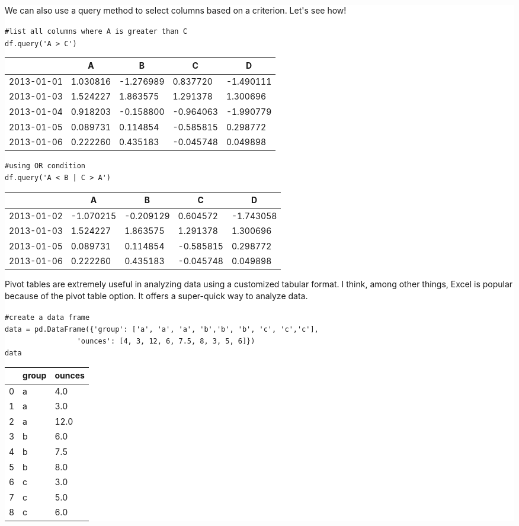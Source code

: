We can also use a query method to select columns based on a criterion. Let's see how!

```
#list all columns where A is greater than C
df.query('A > C')
```

|            | A        | B         | C         | D         |
| ---------- | -------- | --------- | --------- | --------- |
| 2013-01-01 | 1.030816 | -1.276989 | 0.837720  | -1.490111 |
| 2013-01-03 | 1.524227 | 1.863575  | 1.291378  | 1.300696  |
| 2013-01-04 | 0.918203 | -0.158800 | -0.964063 | -1.990779 |
| 2013-01-05 | 0.089731 | 0.114854  | -0.585815 | 0.298772  |
| 2013-01-06 | 0.222260 | 0.435183  | -0.045748 | 0.049898  |

```
#using OR condition
df.query('A < B | C > A')
```

|            | A         | B         | C         | D         |
| ---------- | --------- | --------- | --------- | --------- |
| 2013-01-02 | -1.070215 | -0.209129 | 0.604572  | -1.743058 |
| 2013-01-03 | 1.524227  | 1.863575  | 1.291378  | 1.300696  |
| 2013-01-05 | 0.089731  | 0.114854  | -0.585815 | 0.298772  |
| 2013-01-06 | 0.222260  | 0.435183  | -0.045748 | 0.049898  |

Pivot tables are extremely useful in analyzing data using a customized tabular format. I think, among other things, Excel is popular because of the pivot table option. It offers a super-quick way to analyze data.

```
#create a data frame
data = pd.DataFrame({'group': ['a', 'a', 'a', 'b','b', 'b', 'c', 'c','c'],
                 'ounces': [4, 3, 12, 6, 7.5, 8, 3, 5, 6]})
data
```

|      | group | ounces |
| ---- | ----- | ------ |
| 0    | a     | 4.0    |
| 1    | a     | 3.0    |
| 2    | a     | 12.0   |
| 3    | b     | 6.0    |
| 4    | b     | 7.5    |
| 5    | b     | 8.0    |
| 6    | c     | 3.0    |
| 7    | c     | 5.0    |
| 8    | c     | 6.0    |
